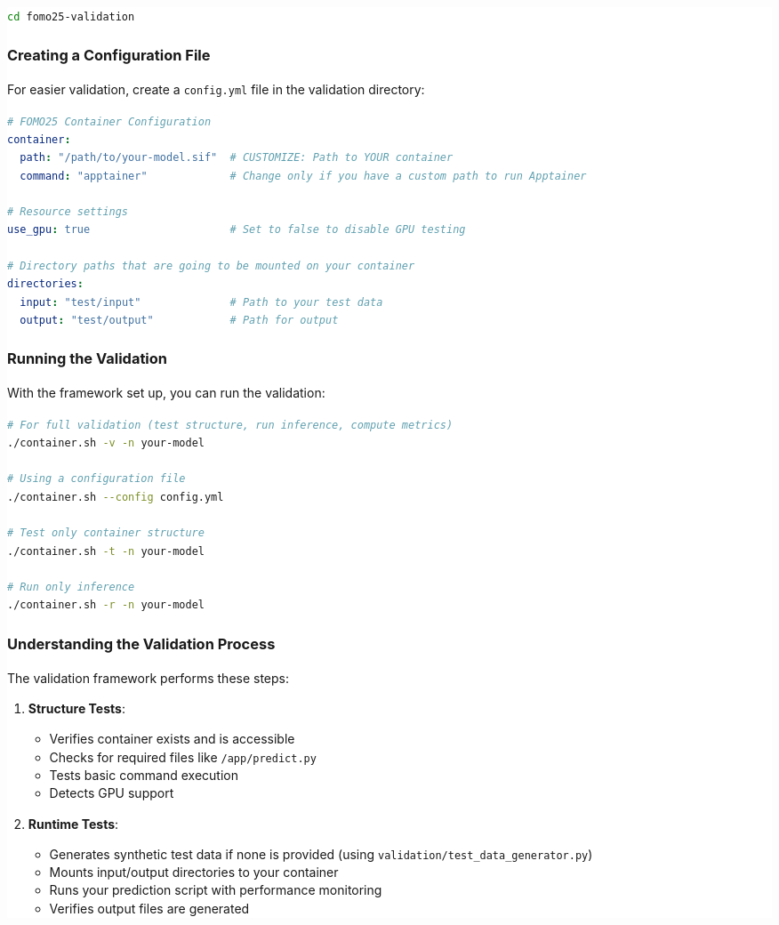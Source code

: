 ```bash
cd fomo25-validation
```

### Creating a Configuration File

For easier validation, create a `config.yml` file in the validation directory:

```yaml
# FOMO25 Container Configuration
container:
  path: "/path/to/your-model.sif"  # CUSTOMIZE: Path to YOUR container
  command: "apptainer"             # Change only if you have a custom path to run Apptainer

# Resource settings
use_gpu: true                      # Set to false to disable GPU testing

# Directory paths that are going to be mounted on your container
directories:
  input: "test/input"              # Path to your test data
  output: "test/output"            # Path for output
```

### Running the Validation

With the framework set up, you can run the validation:

```bash
# For full validation (test structure, run inference, compute metrics)
./container.sh -v -n your-model

# Using a configuration file
./container.sh --config config.yml

# Test only container structure
./container.sh -t -n your-model

# Run only inference
./container.sh -r -n your-model
```

### Understanding the Validation Process

The validation framework performs these steps:

1. **Structure Tests**:
   - Verifies container exists and is accessible
   - Checks for required files like `/app/predict.py`
   - Tests basic command execution
   - Detects GPU support

2. **Runtime Tests**:
   - Generates synthetic test data if none is provided (using `validation/test_data_generator.py`)
   - Mounts input/output directories to your container
   - Runs your prediction script with performance monitoring
   - Verifies output files are generated
